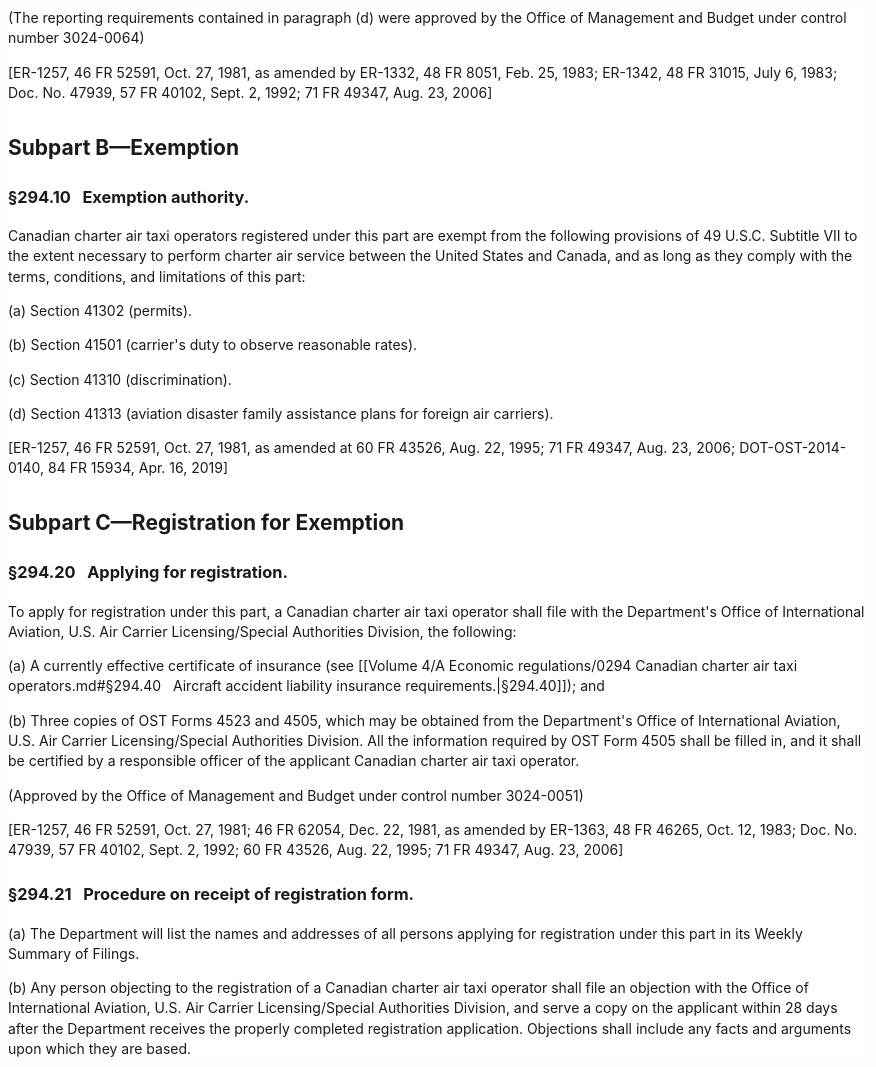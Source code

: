 (The reporting requirements contained in paragraph (d) were approved by the Office of Management and Budget under control number 3024-0064)

\[ER-1257, 46 FR 52591, Oct. 27, 1981, as amended by ER-1332, 48 FR 8051, Feb. 25, 1983; ER-1342, 48 FR 31015, July 6, 1983; Doc. No. 47939, 57 FR 40102, Sept. 2, 1992; 71 FR 49347, Aug. 23, 2006\]

## Subpart B—Exemption

### §294.10   Exemption authority.

Canadian charter air taxi operators registered under this part are exempt from the following provisions of 49 U.S.C. Subtitle VII to the extent necessary to perform charter air service between the United States and Canada, and as long as they comply with the terms, conditions, and limitations of this part:

\(a\) Section 41302 (permits).

\(b\) Section 41501 (carrier's duty to observe reasonable rates).

\(c\) Section 41310 (discrimination).

\(d\) Section 41313 (aviation disaster family assistance plans for foreign air carriers).

\[ER-1257, 46 FR 52591, Oct. 27, 1981, as amended at 60 FR 43526, Aug. 22, 1995; 71 FR 49347, Aug. 23, 2006; DOT-OST-2014-0140, 84 FR 15934, Apr. 16, 2019\]

## Subpart C—Registration for Exemption

### §294.20   Applying for registration.

To apply for registration under this part, a Canadian charter air taxi operator shall file with the Department's Office of International Aviation, U.S. Air Carrier Licensing/Special Authorities Division, the following:

\(a\) A currently effective certificate of insurance (see [[Volume 4/A Economic regulations/0294 Canadian charter air taxi operators.md#§294.40   Aircraft accident liability insurance requirements.|§294.40]]); and

\(b\) Three copies of OST Forms 4523 and 4505, which may be obtained from the Department's Office of International Aviation, U.S. Air Carrier Licensing/Special Authorities Division. All the information required by OST Form 4505 shall be filled in, and it shall be certified by a responsible officer of the applicant Canadian charter air taxi operator.

(Approved by the Office of Management and Budget under control number 3024-0051)

\[ER-1257, 46 FR 52591, Oct. 27, 1981; 46 FR 62054, Dec. 22, 1981, as amended by ER-1363, 48 FR 46265, Oct. 12, 1983; Doc. No. 47939, 57 FR 40102, Sept. 2, 1992; 60 FR 43526, Aug. 22, 1995; 71 FR 49347, Aug. 23, 2006\]

### §294.21   Procedure on receipt of registration form.

\(a\) The Department will list the names and addresses of all persons applying for registration under this part in its Weekly Summary of Filings.

\(b\) Any person objecting to the registration of a Canadian charter air taxi operator shall file an objection with the Office of International Aviation, U.S. Air Carrier Licensing/Special Authorities Division, and serve a copy on the applicant within 28 days after the Department receives the properly completed registration application. Objections shall include any facts and arguments upon which they are based.

